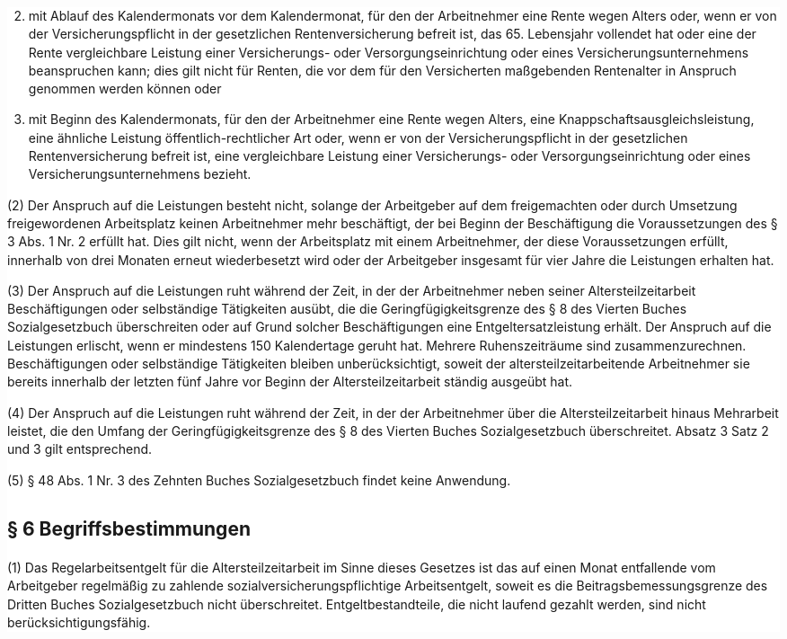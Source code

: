 
2.  mit Ablauf des Kalendermonats vor dem Kalendermonat, für den der
    Arbeitnehmer eine Rente wegen Alters oder, wenn er von der
    Versicherungspflicht in der gesetzlichen Rentenversicherung befreit
    ist, das 65. Lebensjahr vollendet hat oder eine der Rente
    vergleichbare Leistung einer Versicherungs- oder
    Versorgungseinrichtung oder eines Versicherungsunternehmens
    beanspruchen kann; dies gilt nicht für Renten, die vor dem für den
    Versicherten maßgebenden Rentenalter in Anspruch genommen werden
    können oder


3.  mit Beginn des Kalendermonats, für den der Arbeitnehmer eine Rente
    wegen Alters, eine Knappschaftsausgleichsleistung, eine ähnliche
    Leistung öffentlich-rechtlicher Art oder, wenn er von der
    Versicherungspflicht in der gesetzlichen Rentenversicherung befreit
    ist, eine vergleichbare Leistung einer Versicherungs- oder
    Versorgungseinrichtung oder eines Versicherungsunternehmens bezieht.




(2) Der Anspruch auf die Leistungen besteht nicht, solange der
Arbeitgeber auf dem freigemachten oder durch Umsetzung freigewordenen
Arbeitsplatz keinen Arbeitnehmer mehr beschäftigt, der bei Beginn der
Beschäftigung die Voraussetzungen des § 3 Abs. 1 Nr. 2 erfüllt hat.
Dies gilt nicht, wenn der Arbeitsplatz mit einem Arbeitnehmer, der
diese Voraussetzungen erfüllt, innerhalb von drei Monaten erneut
wiederbesetzt wird oder der Arbeitgeber insgesamt für vier Jahre die
Leistungen erhalten hat.

(3) Der Anspruch auf die Leistungen ruht während der Zeit, in der der
Arbeitnehmer neben seiner Altersteilzeitarbeit Beschäftigungen oder
selbständige Tätigkeiten ausübt, die die Geringfügigkeitsgrenze des §
8 des Vierten Buches Sozialgesetzbuch überschreiten oder auf Grund
solcher Beschäftigungen eine Entgeltersatzleistung erhält. Der
Anspruch auf die Leistungen erlischt, wenn er mindestens 150
Kalendertage geruht hat. Mehrere Ruhenszeiträume sind
zusammenzurechnen. Beschäftigungen oder selbständige Tätigkeiten
bleiben unberücksichtigt, soweit der altersteilzeitarbeitende
Arbeitnehmer sie bereits innerhalb der letzten fünf Jahre vor Beginn
der Altersteilzeitarbeit ständig ausgeübt hat.

(4) Der Anspruch auf die Leistungen ruht während der Zeit, in der der
Arbeitnehmer über die Altersteilzeitarbeit hinaus Mehrarbeit leistet,
die den Umfang der Geringfügigkeitsgrenze des § 8 des Vierten Buches
Sozialgesetzbuch überschreitet. Absatz 3 Satz 2 und 3 gilt
entsprechend.

(5) § 48 Abs. 1 Nr. 3 des Zehnten Buches Sozialgesetzbuch findet keine
Anwendung.


## § 6 Begriffsbestimmungen

(1) Das Regelarbeitsentgelt für die Altersteilzeitarbeit im Sinne
dieses Gesetzes ist das auf einen Monat entfallende vom Arbeitgeber
regelmäßig zu zahlende sozialversicherungspflichtige Arbeitsentgelt,
soweit es die Beitragsbemessungsgrenze des Dritten Buches
Sozialgesetzbuch nicht überschreitet. Entgeltbestandteile, die nicht
laufend gezahlt werden, sind nicht berücksichtigungsfähig.
